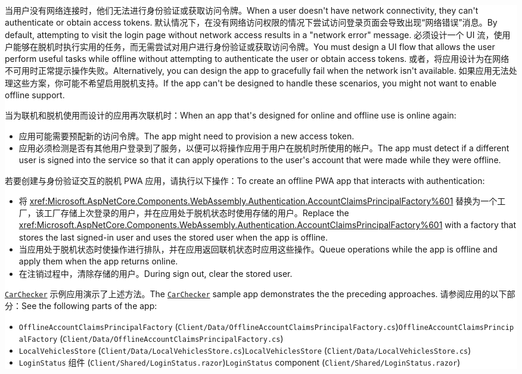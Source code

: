 <span data-ttu-id="5f3b7-307">当用户没有网络连接时，他们无法进行身份验证或获取访问令牌。</span><span class="sxs-lookup"><span data-stu-id="5f3b7-307">When a user doesn't have network connectivity, they can't authenticate or obtain access tokens.</span></span> <span data-ttu-id="5f3b7-308">默认情况下，在没有网络访问权限的情况下尝试访问登录页面会导致出现“网络错误”消息。</span><span class="sxs-lookup"><span data-stu-id="5f3b7-308">By default, attempting to visit the login page without network access results in a "network error" message.</span></span> <span data-ttu-id="5f3b7-309">必须设计一个 UI 流，使用户能够在脱机时执行实用的任务，而无需尝试对用户进行身份验证或获取访问令牌。</span><span class="sxs-lookup"><span data-stu-id="5f3b7-309">You must design a UI flow that allows the user perform useful tasks while offline without attempting to authenticate the user or obtain access tokens.</span></span> <span data-ttu-id="5f3b7-310">或者，将应用设计为在网络不可用时正常提示操作失败。</span><span class="sxs-lookup"><span data-stu-id="5f3b7-310">Alternatively, you can design the app to gracefully fail when the network isn't available.</span></span> <span data-ttu-id="5f3b7-311">如果应用无法处理这些方案，你可能不希望启用脱机支持。</span><span class="sxs-lookup"><span data-stu-id="5f3b7-311">If the app can't be designed to handle these scenarios, you might not want to enable offline support.</span></span>

<span data-ttu-id="5f3b7-312">当为联机和脱机使用而设计的应用再次联机时：</span><span class="sxs-lookup"><span data-stu-id="5f3b7-312">When an app that's designed for online and offline use is online again:</span></span>

* <span data-ttu-id="5f3b7-313">应用可能需要预配新的访问令牌。</span><span class="sxs-lookup"><span data-stu-id="5f3b7-313">The app might need to provision a new access token.</span></span>
* <span data-ttu-id="5f3b7-314">应用必须检测是否有其他用户登录到了服务，以便可以将操作应用于用户在脱机时所使用的帐户。</span><span class="sxs-lookup"><span data-stu-id="5f3b7-314">The app must detect if a different user is signed into the service so that it can apply operations to the user's account that were made while they were offline.</span></span>

<span data-ttu-id="5f3b7-315">若要创建与身份验证交互的脱机 PWA 应用，请执行以下操作：</span><span class="sxs-lookup"><span data-stu-id="5f3b7-315">To create an offline PWA app that interacts with authentication:</span></span>

* <span data-ttu-id="5f3b7-316">将 <xref:Microsoft.AspNetCore.Components.WebAssembly.Authentication.AccountClaimsPrincipalFactory%601> 替换为一个工厂，该工厂存储上次登录的用户，并在应用处于脱机状态时使用存储的用户。</span><span class="sxs-lookup"><span data-stu-id="5f3b7-316">Replace the <xref:Microsoft.AspNetCore.Components.WebAssembly.Authentication.AccountClaimsPrincipalFactory%601> with a factory that stores the last signed-in user and uses the stored user when the app is offline.</span></span>
* <span data-ttu-id="5f3b7-317">当应用处于脱机状态时使操作进行排队，并在应用返回联机状态时应用这些操作。</span><span class="sxs-lookup"><span data-stu-id="5f3b7-317">Queue operations while the app is offline and apply them when the app returns online.</span></span>
* <span data-ttu-id="5f3b7-318">在注销过程中，清除存储的用户。</span><span class="sxs-lookup"><span data-stu-id="5f3b7-318">During sign out, clear the stored user.</span></span>

<span data-ttu-id="5f3b7-319">[`CarChecker`](https://github.com/SteveSandersonMS/CarChecker) 示例应用演示了上述方法。</span><span class="sxs-lookup"><span data-stu-id="5f3b7-319">The [`CarChecker`](https://github.com/SteveSandersonMS/CarChecker) sample app demonstrates the the preceding approaches.</span></span> <span data-ttu-id="5f3b7-320">请参阅应用的以下部分：</span><span class="sxs-lookup"><span data-stu-id="5f3b7-320">See the following parts of the app:</span></span>

* <span data-ttu-id="5f3b7-321">`OfflineAccountClaimsPrincipalFactory` (`Client/Data/OfflineAccountClaimsPrincipalFactory.cs`)</span><span class="sxs-lookup"><span data-stu-id="5f3b7-321">`OfflineAccountClaimsPrincipalFactory` (`Client/Data/OfflineAccountClaimsPrincipalFactory.cs`)</span></span>
* <span data-ttu-id="5f3b7-322">`LocalVehiclesStore` (`Client/Data/LocalVehiclesStore.cs`)</span><span class="sxs-lookup"><span data-stu-id="5f3b7-322">`LocalVehiclesStore` (`Client/Data/LocalVehiclesStore.cs`)</span></span>
* <span data-ttu-id="5f3b7-323">`LoginStatus` 组件 (`Client/Shared/LoginStatus.razor`)</span><span class="sxs-lookup"><span data-stu-id="5f3b7-323">`LoginStatus` component (`Client/Shared/LoginStatus.razor`)</span></span>
